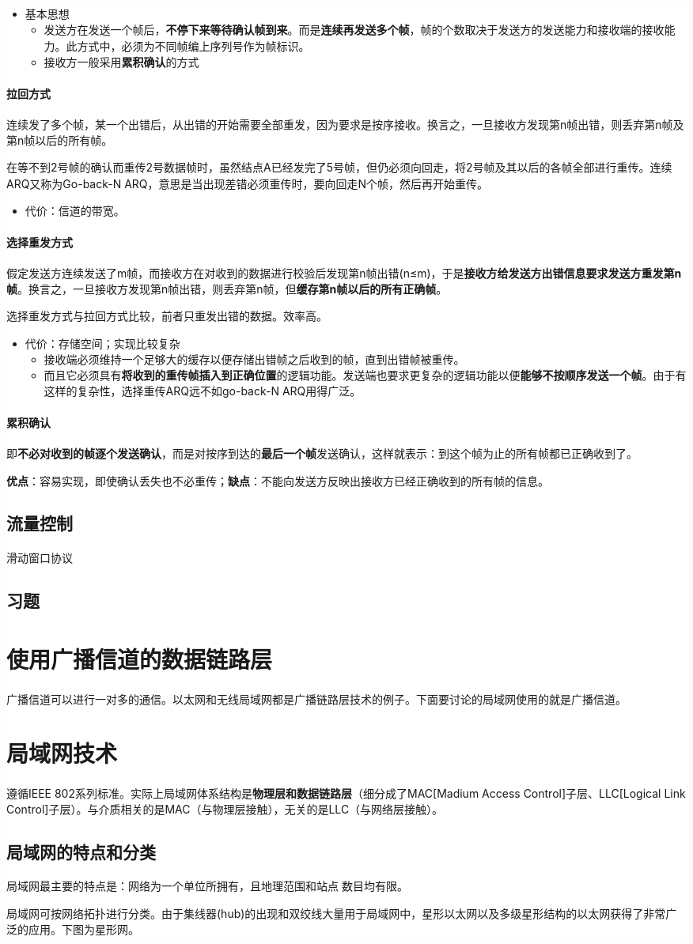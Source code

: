 * 基本思想
  * 发送方在发送一个帧后，**不停下来等待确认帧到来**。而是**连续再发送多个帧**，帧的个数取决于发送方的发送能力和接收端的接收能力。此方式中，必须为不同帧编上序列号作为帧标识。
  * 接收方一般采用**累积确认**的方式

#### 拉回方式

连续发了多个帧，某一个出错后，从出错的开始需要全部重发，因为要求是按序接收。换言之，一旦接收方发现第n帧出错，则丢弃第n帧及第n帧以后的所有帧。

在等不到2号帧的确认而重传2号数据帧时，虽然结点A已经发完了5号帧，但仍必须向回走，将2号帧及其以后的各帧全部进行重传。连续 ARQ又称为Go-back-N ARQ，意思是当出现差错必须重传时，要向回走N个帧，然后再开始重传。

* 代价：信道的带宽。

#### 选择重发方式

假定发送方连续发送了m帧，而接收方在对收到的数据进行校验后发现第n帧出错(n≤m)，于是**接收方给发送方出错信息要求发送方重发第n帧**。换言之，一旦接收方发现第n帧出错，则丢弃第n帧，但**缓存第n帧以后的所有正确帧**。

选择重发方式与拉回方式比较，前者只重发出错的数据。效率高。

* 代价：存储空间；实现比较复杂
  * 接收端必须维持一个足够大的缓存以便存储出错帧之后收到的帧，直到出错帧被重传。
  * 而且它必须具有**将收到的重传帧插入到正确位置**的逻辑功能。发送端也要求更复杂的逻辑功能以便**能够不按顺序发送一个帧**。由于有这样的复杂性，选择重传ARQ远不如go-back-N ARQ用得广泛。

#### 累积确认

即**不必对收到的帧逐个发送确认**，而是对按序到达的**最后一个帧**发送确认，这样就表示：到这个帧为止的所有帧都已正确收到了。

**优点**：容易实现，即使确认丢失也不必重传；**缺点**：不能向发送方反映出接收方已经正确收到的所有帧的信息。

## 流量控制

滑动窗口协议

## 习题

# 使用广播信道的数据链路层

广播信道可以进行一对多的通信。以太网和无线局域网都是广播链路层技术的例子。下面要讨论的局域网使用的就是广播信道。

# 局域网技术

遵循IEEE 802系列标准。实际上局域网体系结构是**物理层和数据链路层**（细分成了MAC[Madium Access Control]子层、LLC[Logical Link Control]子层）。与介质相关的是MAC（与物理层接触），无关的是LLC（与网络层接触）。

## 局域网的特点和分类

局域网最主要的特点是：网络为一个单位所拥有，且地理范围和站点
数目均有限。

局域网可按网络拓扑进行分类。由于集线器(hub)的出现和双绞线大量用于局域网中，星形以太网以及多级星形结构的以太网获得了非常广泛的应用。下图为星形网。